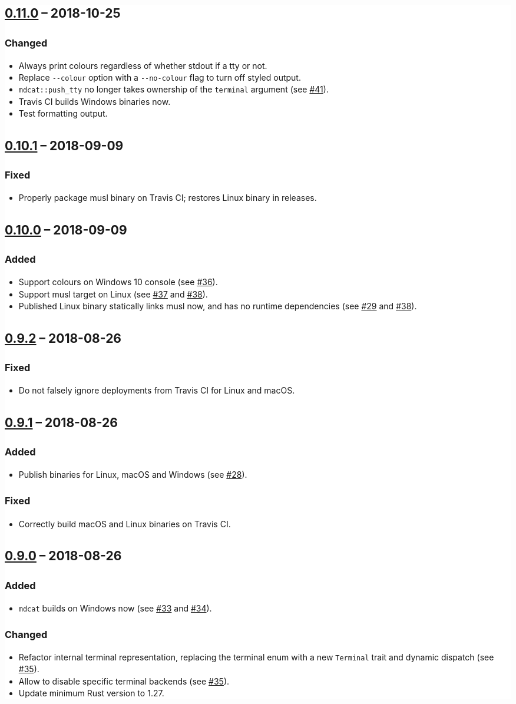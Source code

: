 [OSC 8 file URLs]: https://git.io/vd4ee#file-uris-and-the-hostname
[#42]: https://github.com/swsnr/mdcat/pull/42
[#44]: https://github.com/swsnr/mdcat/pull/44
[#45]: https://github.com/swsnr/mdcat/pull/45
[#46]: https://github.com/swsnr/mdcat/issues/46

## [0.11.0] – 2018-10-25
### Changed
- Always print colours regardless of whether stdout if a tty or not.
- Replace `--colour` option with a `--no-colour` flag to turn off styled output.
- `mdcat::push_tty` no longer takes ownership of the `terminal` argument (see
  [#41]).
- Travis CI builds Windows binaries now.
- Test formatting output.

[#41]: https://github.com/swsnr/mdcat/issues/41

## [0.10.1] – 2018-09-09
### Fixed
- Properly package musl binary on Travis CI; restores Linux binary in releases.

## [0.10.0] – 2018-09-09
### Added
- Support colours on Windows 10 console (see [#36]).
- Support musl target on Linux (see [#37] and [#38]).
- Published Linux binary statically links musl now, and has no runtime
  dependencies (see [#29] and [#38]).

[#29]: https://github.com/swsnr/mdcat/issues/29
[#36]: https://github.com/swsnr/mdcat/pull/36
[#37]: https://github.com/swsnr/mdcat/issues/37
[#38]: https://github.com/swsnr/mdcat/pull/38

## [0.9.2] – 2018-08-26
### Fixed
- Do not falsely ignore deployments from Travis CI for Linux and macOS.

## [0.9.1] – 2018-08-26
### Added
- Publish binaries for Linux, macOS and Windows (see [#28]).

### Fixed
- Correctly build macOS and Linux binaries on Travis CI.

[#28]: https://github.com/swsnr/mdcat/issues/28

## [0.9.0] – 2018-08-26
### Added
- `mdcat` builds on Windows now (see [#33] and [#34]).

### Changed
- Refactor internal terminal representation, replacing the terminal enum with a
  new `Terminal` trait and dynamic dispatch (see [#35]).
- Allow to disable specific terminal backends (see [#35]).
- Update minimum Rust version to 1.27.


[GH-276]: https://github.com/swsnr/mdcat/pull/276
[GH-290]: https://github.com/swsnr/mdcat/pull/290
[GH-287]: https://github.com/swsnr/mdcat/pull/287
[GH-284]: https://github.com/swsnr/mdcat/issues/284
[GH-286]: https://github.com/swsnr/mdcat/pull/286
[Gh-283]: https://github.com/swsnr/mdcat/pull/283
[GH-274]: https://github.com/swsnr/mdcat/pull/274
[GH-266]: https://github.com/swsnr/mdcat/pull/266
[GH-267]: https://github.com/swsnr/mdcat/pull/267
[GH-258]: https://github.com/swsnr/mdcat/pull/258
[GH-256]: https://github.com/swsnr/mdcat/pull/256
[GH-254]: https://github.com/swsnr/mdcat/pull/254
[GH-255]: https://github.com/swsnr/mdcat/pull/255
[GH-4]: https://github.com/swsnr/mdcat/issues/4
[GH-48]: https://github.com/swsnr/mdcat/issues/48
[GH-247]: https://github.com/swsnr/mdcat/pull/247
[GH-248]: https://github.com/swsnr/mdcat/pull/248
[GH-249]: https://github.com/swsnr/mdcat/pull/249
[GH-250]: https://github.com/swsnr/mdcat/pull/250
[GH-242]: https://github.com/swsnr/mdcat/issues/242
[GH-236]: https://github.com/swsnr/mdcat/pull/236
[GH-238]: https://github.com/swsnr/mdcat/issues/238
[GH-239]: https://github.com/swsnr/mdcat/pull/239
[GH-240]: https://github.com/swsnr/mdcat/pull/240
[GH-241]: https://github.com/swsnr/mdcat/pull/241
[GHSA-mc8h-8q98-g5hr]: https://github.com/advisories/GHSA-mc8h-8q98-g5hr
[GH-229]: https://github.com/swsnr/mdcat/pull/229
[GH-230]: https://github.com/swsnr/mdcat/pull/230
[GH-232]: https://github.com/swsnr/mdcat/pull/232
[GH-218]: https://github.com/swsnr/mdcat/pull/218
[GH-214]: https://github.com/swsnr/mdcat/issues/214
[GH-216]: https://github.com/swsnr/mdcat/pull/216
[GH-204]: https://github.com/swsnr/mdcat/pull/204
[#201]: https://codeberg.org/flausch/mdcat/pulls/201
[#147]: https://codeberg.org/flausch/mdcat/issues/147
[#154]: https://codeberg.org/flausch/mdcat/issues/154
[#198]: https://codeberg.org/flausch/mdcat/issues/198
[#191]: https://github.com/swsnr/mdcat/issues/191
[#192]: https://github.com/swsnr/mdcat/pull/192
[#193]: https://github.com/swsnr/mdcat/pull/193
[#190]: https://github.com/swsnr/mdcat/pull/190
[#186]: https://github.com/swsnr/mdcat/pull/186
[#185]: https://github.com/swsnr/mdcat/pull/185
[#182]: https://github.com/swsnr/mdcat/pull/182
[#183]: https://github.com/swsnr/mdcat/issues/183
[#184]: https://github.com/swsnr/mdcat/pull/184
[#176]: https://github.com/swsnr/mdcat/pull/176
[#177]: https://github.com/swsnr/mdcat/issues/177
[#168]: https://github.com/swsnr/mdcat/issues/168
[#169]: https://github.com/swsnr/mdcat/pull/169
[kitty-0.19]: https://sw.kovidgoyal.net/kitty/changelog.html#id2
[kitty #68]: https://github.com/kovidgoyal/kitty/issues/68
[`allow_hyperlinks`]: https://sw.kovidgoyal.net/kitty/conf.html?highlight=hyperlinks#opt-kitty.allow_hyperlinks
[#165]: https://github.com/swsnr/mdcat/pull/165
[#166]: https://github.com/swsnr/mdcat/pull/166
[#167]: https://github.com/swsnr/mdcat/pull/167
[#155]: https://github.com/swsnr/mdcat/issues/155
[#152]: https://github.com/swsnr/mdcat/issues/152
[#140]: https://github.com/swsnr/mdcat/issues/140
[#141]: https://github.com/swsnr/mdcat/issues/141
[#149]: https://github.com/swsnr/mdcat/issues/149
[Inline Images Protocol]: https://iterm2.com/documentation-images.html
[#144]: https://github.com/swsnr/mdcat/issues/144
[#148]: https://github.com/swsnr/mdcat/issues/148
[#142]: https://github.com/swsnr/mdcat/issues/142
[#139]: https://github.com/swsnr/mdcat/issues/139
[anyhow]: https://docs.rs/crate/anyhow
[#146]: https://github.com/swsnr/mdcat/issues/146
[#124]: https://github.com/swsnr/mdcat/issues/124
[#133]: https://github.com/swsnr/mdcat/pull/133
[#134]: https://github.com/swsnr/mdcat/issues/134
[#138]: https://github.com/swsnr/mdcat/issues/138
[#136]: https://github.com/swsnr/mdcat/issues/136
[#90]: https://github.com/swsnr/mdcat/issues/90
[#131]: https://github.com/swsnr/mdcat/pull/131
[#114]: https://github.com/swsnr/mdcat/pull/114
[#115]: https://github.com/swsnr/mdcat/pull/115
[#54]: https://github.com/swsnr/mdcat/issues/54
[@norman-abramovitz]: https://github.com/norman-abramovitz
[kitty]: https://sw.kovidgoyal.net/kitty/
[#65]: https://github.com/swsnr/mdcat/issues/65
[#84]: https://github.com/swsnr/mdcat/issues/84
[#104]: https://github.com/swsnr/mdcat/pull/104
[@fspillner]: https://github.com/fspillner
[#73]: https://github.com/swsnr/mdcat/issues/73
[#72]: https://github.com/swsnr/mdcat/issues/72
[#71]: https://github.com/swsnr/mdcat/issues/71
[#49]: https://github.com/swsnr/mdcat/issues/49
[#33]: https://github.com/swsnr/mdcat/pull/33
[#34]: https://github.com/swsnr/mdcat/pull/34
[#35]: https://github.com/swsnr/mdcat/pull/35
[#20]: https://github.com/swsnr/mdcat/pull/20
[@Byron]: https://github.com/Byron
[#18]: https://github.com/swsnr/mdcat/issues/18
[Terminology]: http://terminolo.gy
[#16]: https://github.com/swsnr/mdcat/pull/16
[@vinipsmaker]: https://github.com/vinipsmaker
[#8]: https://github.com/swsnr/mdcat/issues/8
[#14]: https://github.com/swsnr/mdcat/issues/14
[#15]: https://github.com/swsnr/mdcat/issues/15
[#10]: https://github.com/swsnr/mdcat/pull/10
[@wezm]: https://github.com/wezm
[Unreleased]: https://github.com/swsnr/mdcat/compare/mdcat-2.5.0...HEAD
[2.5.0]: https://github.com/swsnr/mdcat/compare/mdcat-2.4.0...mdcat-2.5.0
[2.4.0]: https://github.com/swsnr/mdcat/compare/mdcat-2.3.1...mdcat-2.4.0
[2.3.1]: https://github.com/swsnr/mdcat/compare/mdcat-2.3.0...mdcat-2.3.1
[2.3.0]: https://github.com/swsnr/mdcat/compare/mdcat-2.2.0...mdcat-2.3.0
[2.2.0]: https://github.com/swsnr/mdcat/compare/mdcat-2.1.2...mdcat-2.2.0
[2.1.2]: https://github.com/swsnr/mdcat/compare/mdcat-2.1.1...mdcat-2.1.2
[2.1.1]: https://github.com/swsnr/mdcat/compare/mdcat-2.1.0...mdcat-2.1.1
[2.1.0]: https://github.com/swsnr/mdcat/compare/mdcat-2.0.4...mdcat-2.1.0
[2.0.4]: https://github.com/swsnr/mdcat/compare/mdcat-2.0.3...mdcat-2.0.4
[2.0.3]: https://github.com/swsnr/mdcat/compare/mdcat-2.0.2...mdcat-2.0.3
[2.0.2]: https://github.com/swsnr/mdcat/compare/mdcat-2.0.1...mdcat-2.0.2
[2.0.1]: https://github.com/swsnr/mdcat/compare/mdcat-2.0.0...mdcat-2.0.1
[2.0.0]: https://github.com/swsnr/mdcat/compare/mdcat-1.1.1...mdcat-2.0.0
[1.1.1]: https://github.com/swsnr/mdcat/compare/mdcat-1.1.0...mdcat-1.1.1
[1.1.0]: https://github.com/swsnr/mdcat/compare/mdcat-1.0.0...mdcat-1.1.0
[1.0.0]: https://github.com/swsnr/mdcat/compare/mdcat-0.30.3...mdcat-1.0.0
[0.30.3]: https://github.com/swsnr/mdcat/compare/mdcat-0.30.2...mdcat-0.30.3
[0.30.2]: https://github.com/swsnr/mdcat/compare/mdcat-0.30.1...mdcat-0.30.2
[0.30.1]: https://github.com/swsnr/mdcat/compare/mdcat-0.30.0...mdcat-0.30.1
[0.30.0]: https://github.com/swsnr/mdcat/compare/mdcat-0.29.0...mdcat-0.30.0
[0.29.0]: https://github.com/swsnr/mdcat/compare/mdcat-0.28.0...mdcat-0.29.0
[0.28.0]: https://github.com/swsnr/mdcat/compare/mdcat-0.27.1...mdcat-0.28.0
[0.27.1]: https://github.com/swsnr/mdcat/compare/mdcat-0.27.0...mdcat-0.27.1
[0.27.0]: https://github.com/swsnr/mdcat/compare/mdcat-0.26.1...mdcat-0.27.0
[0.26.1]: https://github.com/swsnr/mdcat/compare/mdcat-0.26.0...mdcat-0.26.1
[0.26.0]: https://github.com/swsnr/mdcat/compare/mdcat-0.25.1...mdcat-0.26.0
[0.25.1]: https://github.com/swsnr/mdcat/compare/mdcat-0.25.0...mdcat-0.25.1
[0.25.0]: https://github.com/swsnr/mdcat/compare/mdcat-0.24.2...mdcat-0.25.0
[0.24.2]: https://github.com/swsnr/mdcat/compare/mdcat-0.24.1...mdcat-0.24.2
[0.24.1]: https://github.com/swsnr/mdcat/compare/mdcat-0.24.0...mdcat-0.24.1
[0.24.0]: https://github.com/swsnr/mdcat/compare/mdcat-0.23.2...mdcat-0.24.0
[0.23.2]: https://github.com/swsnr/mdcat/compare/mdcat-0.23.1...mdcat-0.23.2
[0.23.1]: https://github.com/swsnr/mdcat/compare/mdcat-0.23.0...mdcat-0.23.1
[0.23.0]: https://github.com/swsnr/mdcat/compare/mdcat-0.22.4...mdcat-0.23.0
[0.22.4]: https://github.com/swsnr/mdcat/compare/mdcat-0.22.3...mdcat-0.22.4
[0.22.3]: https://github.com/swsnr/mdcat/compare/mdcat-0.22.2...mdcat-0.22.3
[0.22.2]: https://github.com/swsnr/mdcat/compare/mdcat-0.22.1...mdcat-0.22.2
[0.22.1]: https://github.com/swsnr/mdcat/compare/mdcat-0.22.0...mdcat-0.22.1
[0.22.0]: https://github.com/swsnr/mdcat/compare/mdcat-0.21.1...mdcat-0.22.0
[0.21.1]: https://github.com/swsnr/mdcat/compare/mdcat-0.21.0...mdcat-0.21.1
[0.21.0]: https://github.com/swsnr/mdcat/compare/mdcat-0.20.0...mdcat-0.21.0
[0.20.0]: https://github.com/swsnr/mdcat/compare/mdcat-0.19.0...mdcat-0.20.0
[0.19.0]: https://github.com/swsnr/mdcat/compare/mdcat-0.18.4...mdcat-0.19.0
[0.18.4]: https://github.com/swsnr/mdcat/compare/mdcat-0.18.3...mdcat-0.18.4
[0.18.3]: https://github.com/swsnr/mdcat/compare/mdcat-0.18.2...mdcat-0.18.3
[0.18.2]: https://github.com/swsnr/mdcat/compare/mdcat-0.18.1...mdcat-0.18.2
[0.18.1]: https://github.com/swsnr/mdcat/compare/mdcat-0.18.0...mdcat-0.18.1
[0.18.0]: https://github.com/swsnr/mdcat/compare/mdcat-0.17.1...mdcat-0.18.0
[0.17.1]: https://github.com/swsnr/mdcat/compare/mdcat-0.17.0...mdcat-0.17.1
[0.17.0]: https://github.com/swsnr/mdcat/compare/mdcat-0.16.1...mdcat-0.17.0
[0.16.1]: https://github.com/swsnr/mdcat/compare/mdcat-0.16.0...mdcat-0.16.1
[0.16.0]: https://github.com/swsnr/mdcat/compare/mdcat-0.15.1...mdcat-0.16.0
[0.15.1]: https://github.com/swsnr/mdcat/compare/mdcat-0.15.0...mdcat-0.15.1
[0.15.0]: https://github.com/swsnr/mdcat/compare/mdcat-0.14.0...mdcat-0.15.0
[0.14.0]: https://github.com/swsnr/mdcat/compare/mdcat-0.13.0...mdcat-0.14.0
[0.13.0]: https://github.com/swsnr/mdcat/compare/mdcat-0.12.1...mdcat-0.13.0
[0.12.1]: https://github.com/swsnr/mdcat/compare/mdcat-0.12.0...mdcat-0.12.1
[0.12.0]: https://github.com/swsnr/mdcat/compare/mdcat-0.11.0...mdcat-0.12.0
[0.11.0]: https://github.com/swsnr/mdcat/compare/mdcat-0.10.1...mdcat-0.11.0
[0.10.1]: https://github.com/swsnr/mdcat/compare/mdcat-0.10.0...mdcat-0.10.1
[0.10.0]: https://github.com/swsnr/mdcat/compare/mdcat-0.9.2...mdcat-0.10.0
[0.9.2]: https://github.com/swsnr/mdcat/compare/mdcat-0.9.1...mdcat-0.9.2
[0.9.1]: https://github.com/swsnr/mdcat/compare/mdcat-0.9.0...mdcat-0.9.1
[0.9.0]: https://github.com/swsnr/mdcat/compare/mdcat-0.8.0...mdcat-0.9.0
[0.8.0]: https://github.com/swsnr/mdcat/compare/mdcat-0.7.0...mdcat-0.8.0
[0.7.0]: https://github.com/swsnr/mdcat/compare/mdcat-0.6.0...mdcat-0.7.0
[0.6.0]: https://github.com/swsnr/mdcat/compare/mdcat-0.5.0...mdcat-0.6.0
[0.5.0]: https://github.com/swsnr/mdcat/compare/mdcat-0.4.0...mdcat-0.5.0
[0.4.0]: https://github.com/swsnr/mdcat/compare/mdcat-0.3.0...mdcat-0.4.0
[0.3.0]: https://github.com/swsnr/mdcat/compare/mdless-0.2.0...mdcat-0.3.0
[0.2.0]: https://github.com/swsnr/mdcat/compare/mdless-0.1.1...mdless-0.2.0
[0.1.1]: https://github.com/swsnr/mdcat/compare/mdless-0.1.0...mdless-0.1.1
[0.1.0]: https://github.com/swsnr/mdcat/releases/tag/mdless-0.1.0
